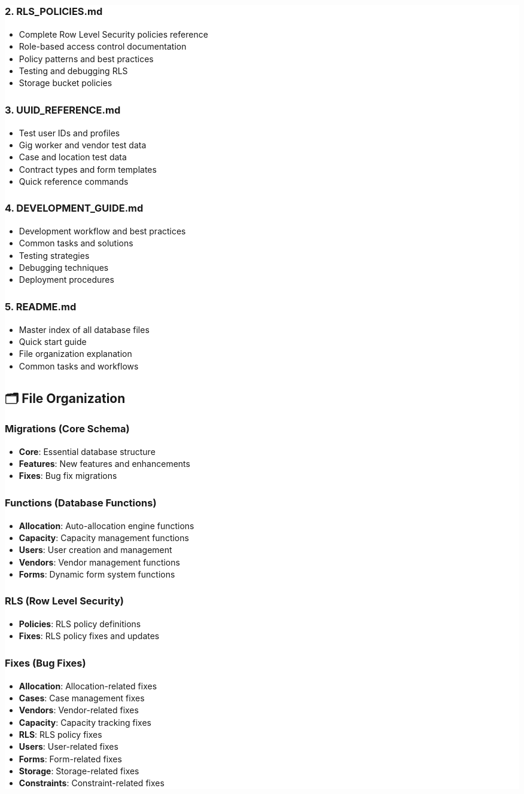 ### 2. **RLS_POLICIES.md**
- Complete Row Level Security policies reference
- Role-based access control documentation
- Policy patterns and best practices
- Testing and debugging RLS
- Storage bucket policies

### 3. **UUID_REFERENCE.md**
- Test user IDs and profiles
- Gig worker and vendor test data
- Case and location test data
- Contract types and form templates
- Quick reference commands

### 4. **DEVELOPMENT_GUIDE.md**
- Development workflow and best practices
- Common tasks and solutions
- Testing strategies
- Debugging techniques
- Deployment procedures

### 5. **README.md**
- Master index of all database files
- Quick start guide
- File organization explanation
- Common tasks and workflows

## 🗂️ **File Organization**

### **Migrations** (Core Schema)
- **Core**: Essential database structure
- **Features**: New features and enhancements
- **Fixes**: Bug fix migrations

### **Functions** (Database Functions)
- **Allocation**: Auto-allocation engine functions
- **Capacity**: Capacity management functions
- **Users**: User creation and management
- **Vendors**: Vendor management functions
- **Forms**: Dynamic form system functions

### **RLS** (Row Level Security)
- **Policies**: RLS policy definitions
- **Fixes**: RLS policy fixes and updates

### **Fixes** (Bug Fixes)
- **Allocation**: Allocation-related fixes
- **Cases**: Case management fixes
- **Vendors**: Vendor-related fixes
- **Capacity**: Capacity tracking fixes
- **RLS**: RLS policy fixes
- **Users**: User-related fixes
- **Forms**: Form-related fixes
- **Storage**: Storage-related fixes
- **Constraints**: Constraint-related fixes
